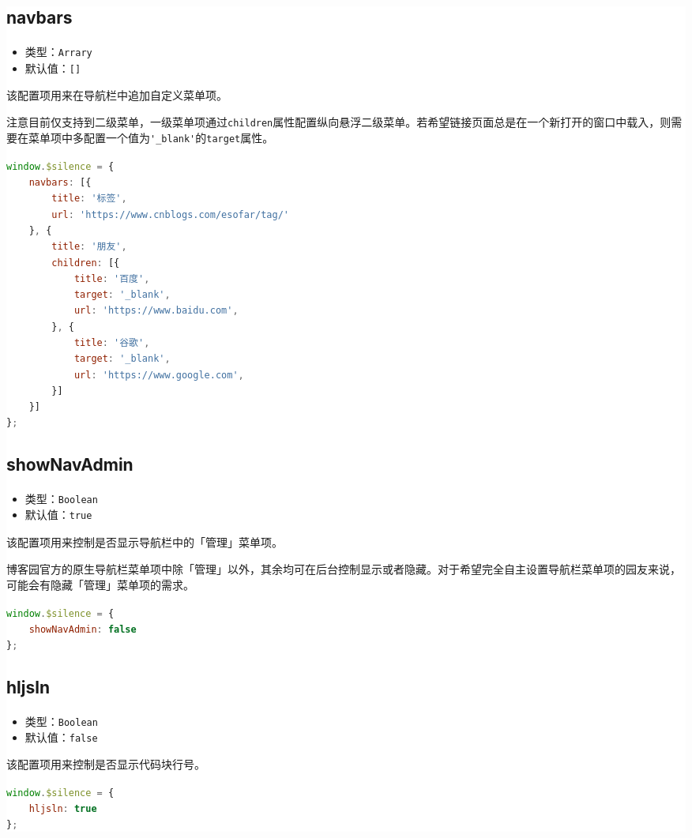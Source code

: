 ## navbars

- 类型：`Arrary`
- 默认值：`[]`

该配置项用来在导航栏中追加自定义菜单项。

注意目前仅支持到二级菜单，一级菜单项通过`children`属性配置纵向悬浮二级菜单。若希望链接页面总是在一个新打开的窗口中载入，则需要在菜单项中多配置一个值为`'_blank'`的`target`属性。

```js
window.$silence = {
    navbars: [{
        title: '标签',
        url: 'https://www.cnblogs.com/esofar/tag/'
    }, {
        title: '朋友',
        children: [{
            title: '百度',
            target: '_blank',
            url: 'https://www.baidu.com',
        }, {
            title: '谷歌',
            target: '_blank',
            url: 'https://www.google.com',
        }]
    }]
};
```

## showNavAdmin

- 类型：`Boolean`
- 默认值：`true`

该配置项用来控制是否显示导航栏中的「管理」菜单项。

博客园官方的原生导航栏菜单项中除「管理」以外，其余均可在后台控制显示或者隐藏。对于希望完全自主设置导航栏菜单项的园友来说，可能会有隐藏「管理」菜单项的需求。

```js
window.$silence = {
    showNavAdmin: false
};
```


## hljsln

- 类型：`Boolean`
- 默认值：`false`

该配置项用来控制是否显示代码块行号。

```js
window.$silence = {
    hljsln: true
};
```

